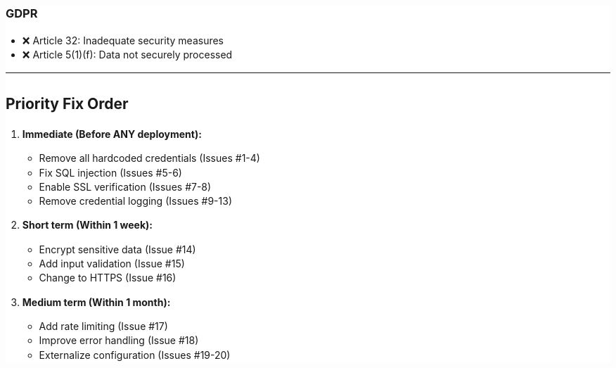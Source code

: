 ### GDPR
- ❌ Article 32: Inadequate security measures
- ❌ Article 5(1)(f): Data not securely processed

---

## Priority Fix Order

1. **Immediate (Before ANY deployment):**
   - Remove all hardcoded credentials (Issues #1-4)
   - Fix SQL injection (Issues #5-6)
   - Enable SSL verification (Issues #7-8)
   - Remove credential logging (Issues #9-13)

2. **Short term (Within 1 week):**
   - Encrypt sensitive data (Issue #14)
   - Add input validation (Issue #15)
   - Change to HTTPS (Issue #16)

3. **Medium term (Within 1 month):**
   - Add rate limiting (Issue #17)
   - Improve error handling (Issue #18)
   - Externalize configuration (Issues #19-20)